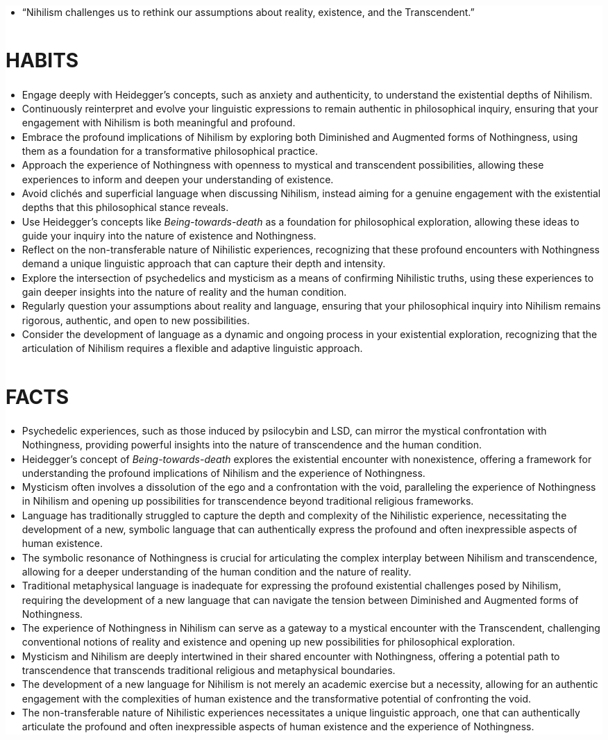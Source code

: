 - “Nihilism challenges us to rethink our assumptions about reality, existence, and the Transcendent.”

# HABITS

- Engage deeply with Heidegger’s concepts, such as anxiety and authenticity, to understand the existential depths of Nihilism.
- Continuously reinterpret and evolve your linguistic expressions to remain authentic in philosophical inquiry, ensuring that your engagement with Nihilism is both meaningful and profound.
- Embrace the profound implications of Nihilism by exploring both Diminished and Augmented forms of Nothingness, using them as a foundation for a transformative philosophical practice.
- Approach the experience of Nothingness with openness to mystical and transcendent possibilities, allowing these experiences to inform and deepen your understanding of existence.
- Avoid clichés and superficial language when discussing Nihilism, instead aiming for a genuine engagement with the existential depths that this philosophical stance reveals.
- Use Heidegger’s concepts like _Being-towards-death_ as a foundation for philosophical exploration, allowing these ideas to guide your inquiry into the nature of existence and Nothingness.
- Reflect on the non-transferable nature of Nihilistic experiences, recognizing that these profound encounters with Nothingness demand a unique linguistic approach that can capture their depth and intensity.
- Explore the intersection of psychedelics and mysticism as a means of confirming Nihilistic truths, using these experiences to gain deeper insights into the nature of reality and the human condition.
- Regularly question your assumptions about reality and language, ensuring that your philosophical inquiry into Nihilism remains rigorous, authentic, and open to new possibilities.
- Consider the development of language as a dynamic and ongoing process in your existential exploration, recognizing that the articulation of Nihilism requires a flexible and adaptive linguistic approach.

# FACTS

- Psychedelic experiences, such as those induced by psilocybin and LSD, can mirror the mystical confrontation with Nothingness, providing powerful insights into the nature of transcendence and the human condition.
- Heidegger’s concept of _Being-towards-death_ explores the existential encounter with nonexistence, offering a framework for understanding the profound implications of Nihilism and the experience of Nothingness.
- Mysticism often involves a dissolution of the ego and a confrontation with the void, paralleling the experience of Nothingness in Nihilism and opening up possibilities for transcendence beyond traditional religious frameworks.
- Language has traditionally struggled to capture the depth and complexity of the Nihilistic experience, necessitating the development of a new, symbolic language that can authentically express the profound and often inexpressible aspects of human existence.
- The symbolic resonance of Nothingness is crucial for articulating the complex interplay between Nihilism and transcendence, allowing for a deeper understanding of the human condition and the nature of reality.
- Traditional metaphysical language is inadequate for expressing the profound existential challenges posed by Nihilism, requiring the development of a new language that can navigate the tension between Diminished and Augmented forms of Nothingness.
- The experience of Nothingness in Nihilism can serve as a gateway to a mystical encounter with the Transcendent, challenging conventional notions of reality and existence and opening up new possibilities for philosophical exploration.
- Mysticism and Nihilism are deeply intertwined in their shared encounter with Nothingness, offering a potential path to transcendence that transcends traditional religious and metaphysical boundaries.
- The development of a new language for Nihilism is not merely an academic exercise but a necessity, allowing for an authentic engagement with the complexities of human existence and the transformative potential of confronting the void.
- The non-transferable nature of Nihilistic experiences necessitates a unique linguistic approach, one that can authentically articulate the profound and often inexpressible aspects of human existence and the experience of Nothingness.

